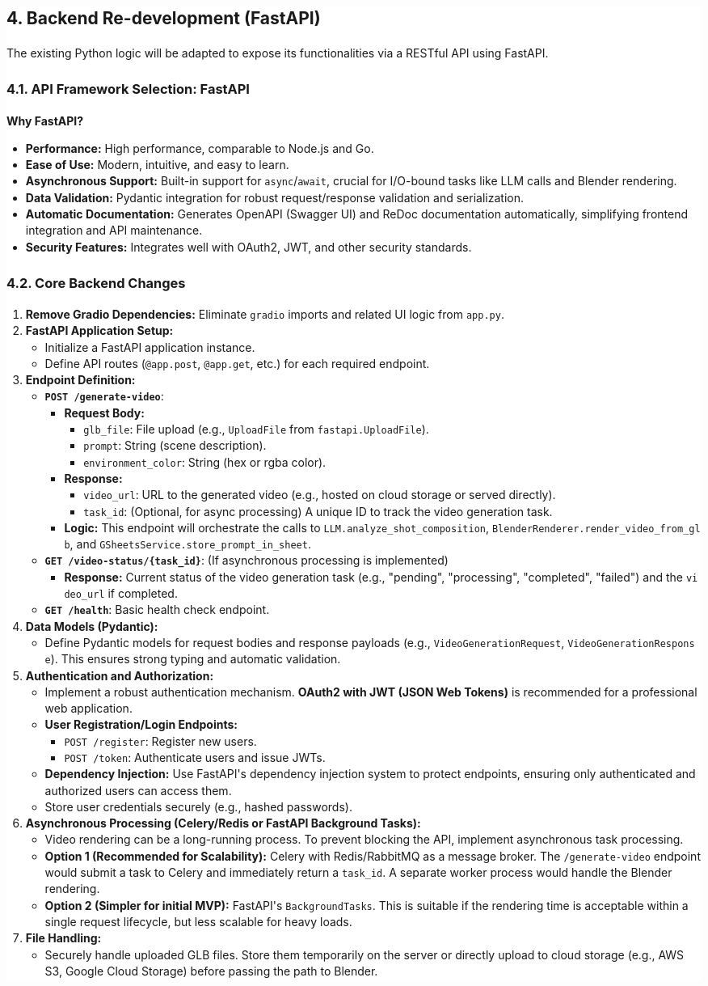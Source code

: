 ## 4. Backend Re-development (FastAPI)

The existing Python logic will be adapted to expose its functionalities via a RESTful API using FastAPI.

### 4.1. API Framework Selection: FastAPI

**Why FastAPI?**
- **Performance:** High performance, comparable to Node.js and Go.
- **Ease of Use:** Modern, intuitive, and easy to learn.
- **Asynchronous Support:** Built-in support for `async`/`await`, crucial for I/O-bound tasks like LLM calls and Blender rendering.
- **Data Validation:** Pydantic integration for robust request/response validation and serialization.
- **Automatic Documentation:** Generates OpenAPI (Swagger UI) and ReDoc documentation automatically, simplifying frontend integration and API maintenance.
- **Security Features:** Integrates well with OAuth2, JWT, and other security standards.

### 4.2. Core Backend Changes

1.  **Remove Gradio Dependencies:** Eliminate `gradio` imports and related UI logic from `app.py`.
2.  **FastAPI Application Setup:**
    -   Initialize a FastAPI application instance.
    -   Define API routes (`@app.post`, `@app.get`, etc.) for each required endpoint.
3.  **Endpoint Definition:**
    -   **`POST /generate-video`**:
        -   **Request Body:**
            -   `glb_file`: File upload (e.g., `UploadFile` from `fastapi.UploadFile`).
            -   `prompt`: String (scene description).
            -   `environment_color`: String (hex or rgba color).
        -   **Response:**
            -   `video_url`: URL to the generated video (e.g., hosted on cloud storage or served directly).
            -   `task_id`: (Optional, for async processing) A unique ID to track the video generation task.
        -   **Logic:** This endpoint will orchestrate the calls to `LLM.analyze_shot_composition`, `BlenderRenderer.render_video_from_glb`, and `GSheetsService.store_prompt_in_sheet`.
    -   **`GET /video-status/{task_id}`**: (If asynchronous processing is implemented)
        -   **Response:** Current status of the video generation task (e.g., "pending", "processing", "completed", "failed") and the `video_url` if completed.
    -   **`GET /health`**: Basic health check endpoint.
4.  **Data Models (Pydantic):**
    -   Define Pydantic models for request bodies and response payloads (e.g., `VideoGenerationRequest`, `VideoGenerationResponse`). This ensures strong typing and automatic validation.
5.  **Authentication and Authorization:**
    -   Implement a robust authentication mechanism. **OAuth2 with JWT (JSON Web Tokens)** is recommended for a professional web application.
    -   **User Registration/Login Endpoints:**
        -   `POST /register`: Register new users.
        -   `POST /token`: Authenticate users and issue JWTs.
    -   **Dependency Injection:** Use FastAPI's dependency injection system to protect endpoints, ensuring only authenticated and authorized users can access them.
    -   Store user credentials securely (e.g., hashed passwords).
6.  **Asynchronous Processing (Celery/Redis or FastAPI Background Tasks):**
    -   Video rendering can be a long-running process. To prevent blocking the API, implement asynchronous task processing.
    -   **Option 1 (Recommended for Scalability):** Celery with Redis/RabbitMQ as a message broker. The `/generate-video` endpoint would submit a task to Celery and immediately return a `task_id`. A separate worker process would handle the Blender rendering.
    -   **Option 2 (Simpler for initial MVP):** FastAPI's `BackgroundTasks`. This is suitable if the rendering time is acceptable within a single request lifecycle, but less scalable for heavy loads.
7.  **File Handling:**
    -   Securely handle uploaded GLB files. Store them temporarily on the server or directly upload to cloud storage (e.g., AWS S3, Google Cloud Storage) before passing the path to Blender.
